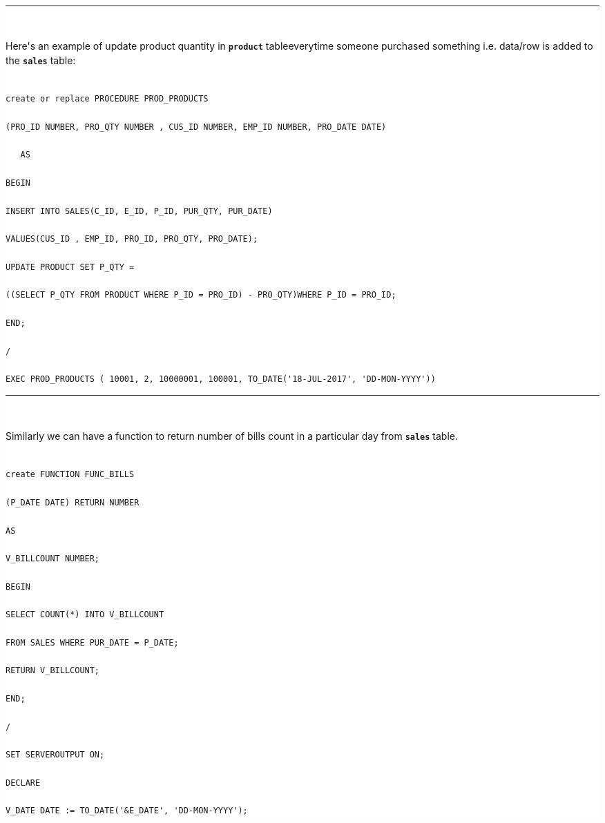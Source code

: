  <hr><br />

 Here's an example of update product quantity in **`product`** tableeverytime someone purchased something i.e. data/row is added to the **`sales`** table:

 

 ```

 create or replace PROCEDURE PROD_PRODUCTS

(PRO_ID NUMBER, PRO_QTY NUMBER , CUS_ID NUMBER, EMP_ID NUMBER, PRO_DATE DATE)

    AS

BEGIN 

INSERT INTO SALES(C_ID, E_ID, P_ID, PUR_QTY, PUR_DATE)

VALUES(CUS_ID , EMP_ID, PRO_ID, PRO_QTY, PRO_DATE);

UPDATE PRODUCT SET P_QTY = 

((SELECT P_QTY FROM PRODUCT WHERE P_ID = PRO_ID) - PRO_QTY)WHERE P_ID = PRO_ID;

END;

/

EXEC PROD_PRODUCTS ( 10001, 2, 10000001, 100001, TO_DATE('18-JUL-2017', 'DD-MON-YYYY'))

```

<hr><br />

Similarly we can have a function to return number of bills count in a particular day from **`sales`** table.



```

create FUNCTION FUNC_BILLS

(P_DATE DATE) RETURN NUMBER

AS

V_BILLCOUNT NUMBER;

BEGIN

SELECT COUNT(*) INTO V_BILLCOUNT

FROM SALES WHERE PUR_DATE = P_DATE;

RETURN V_BILLCOUNT;

END;

/

SET SERVEROUTPUT ON; 

DECLARE 

V_DATE DATE := TO_DATE('&E_DATE', 'DD-MON-YYYY');

```